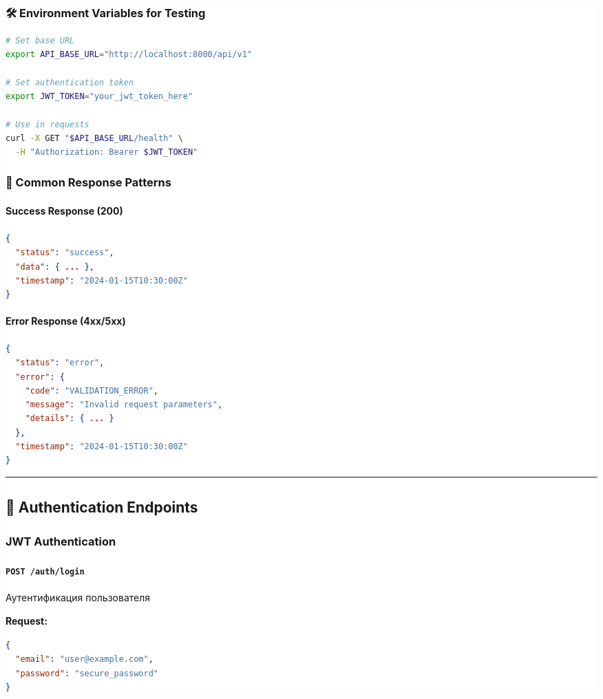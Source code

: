 ### 🛠️ Environment Variables for Testing

```bash
# Set base URL
export API_BASE_URL="http://localhost:8000/api/v1"

# Set authentication token
export JWT_TOKEN="your_jwt_token_here"

# Use in requests
curl -X GET "$API_BASE_URL/health" \
  -H "Authorization: Bearer $JWT_TOKEN"
```

### 📝 Common Response Patterns

#### Success Response (200)
```json
{
  "status": "success",
  "data": { ... },
  "timestamp": "2024-01-15T10:30:00Z"
}
```

#### Error Response (4xx/5xx)
```json
{
  "status": "error",
  "error": {
    "code": "VALIDATION_ERROR",
    "message": "Invalid request parameters",
    "details": { ... }
  },
  "timestamp": "2024-01-15T10:30:00Z"
}
```

---

## 🔐 Authentication Endpoints

### JWT Authentication

#### `POST /auth/login`
Аутентификация пользователя

**Request:**
```json
{
  "email": "user@example.com",
  "password": "secure_password"
}
```
